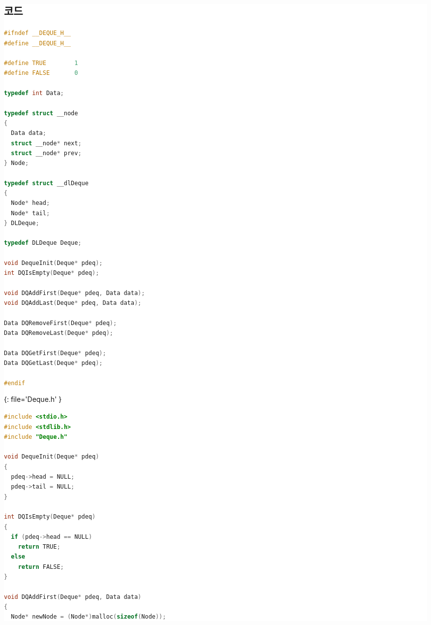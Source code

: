 
## 코드
```c
#ifndef __DEQUE_H__
#define __DEQUE_H__ 

#define TRUE		1
#define FALSE		0

typedef int Data;

typedef struct __node
{
  Data data;
  struct __node* next;
  struct __node* prev;
} Node;

typedef struct __dlDeque
{
  Node* head;
  Node* tail;
} DLDeque;

typedef DLDeque Deque;

void DequeInit(Deque* pdeq);
int DQIsEmpty(Deque* pdeq);

void DQAddFirst(Deque* pdeq, Data data);
void DQAddLast(Deque* pdeq, Data data);

Data DQRemoveFirst(Deque* pdeq);
Data DQRemoveLast(Deque* pdeq);

Data DQGetFirst(Deque* pdeq);
Data DQGetLast(Deque* pdeq);

#endif
```
{: file='Deque.h' }

```c
#include <stdio.h>
#include <stdlib.h>
#include "Deque.h"

void DequeInit(Deque* pdeq)
{
  pdeq->head = NULL;
  pdeq->tail = NULL;
}

int DQIsEmpty(Deque* pdeq)
{
  if (pdeq->head == NULL)
    return TRUE;
  else
    return FALSE;
}

void DQAddFirst(Deque* pdeq, Data data)
{
  Node* newNode = (Node*)malloc(sizeof(Node));
```